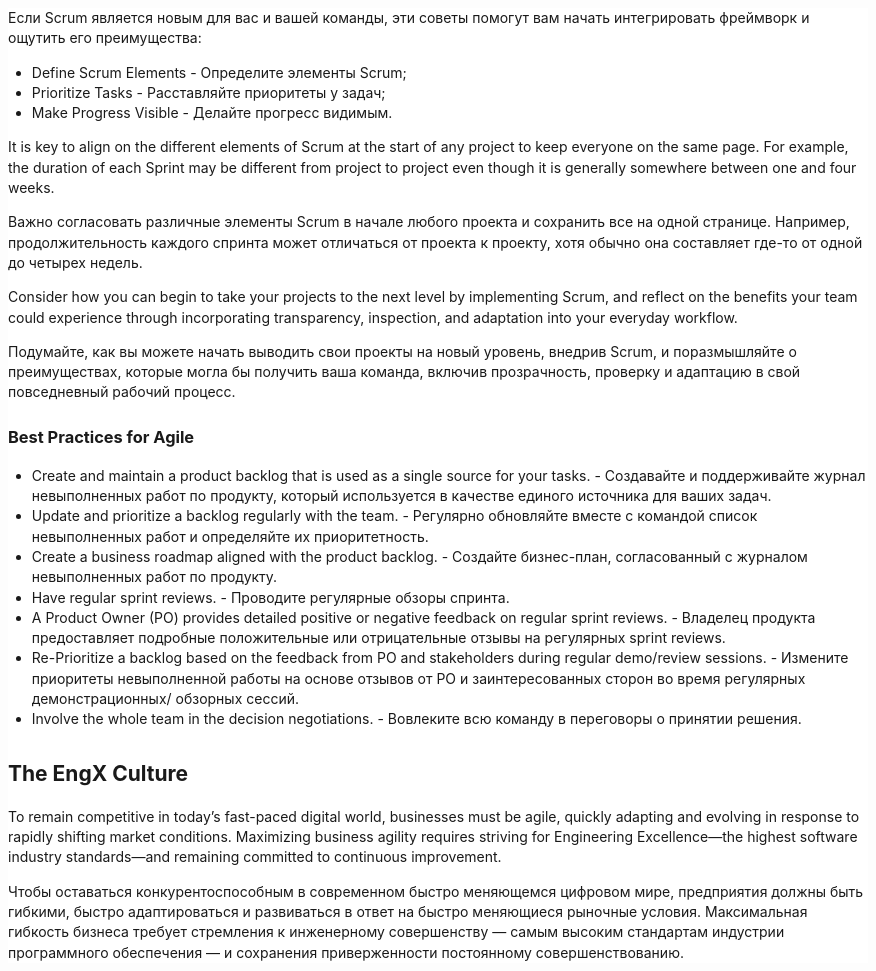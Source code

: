 Если Scrum является новым для вас и вашей команды, эти советы помогут вам начать интегрировать фреймворк и ощутить его преимущества:

- Define Scrum Elements - Определите элементы Scrum;
- Prioritize Tasks - Расставляйте приоритеты у задач;
- Make Progress Visible - Делайте прогресс видимым.

It is key to align on the different elements of Scrum at the start of any project to keep everyone on the same page. For example, the duration of each Sprint may be different from project to project even though it is generally somewhere between one and four weeks.

Важно согласовать различные элементы Scrum в начале любого проекта и сохранить все на одной странице. Например, продолжительность каждого спринта может отличаться от проекта к проекту, хотя обычно она составляет где-то от одной до четырех недель.

Consider how you can begin to take your projects to the next level by implementing Scrum, and reflect on the benefits your team could experience through incorporating transparency, inspection, and adaptation into your everyday workflow.

Подумайте, как вы можете начать выводить свои проекты на новый уровень, внедрив Scrum, и поразмышляйте о преимуществах, которые могла бы получить ваша команда, включив прозрачность, проверку и адаптацию в свой повседневный рабочий процесс.

### Best Practices for Agile

- Create and maintain a product backlog that is used as a single source for your tasks. - Создавайте и поддерживайте журнал невыполненных работ по продукту, который используется в качестве единого источника для ваших задач.
- Update and prioritize a backlog regularly with the team. - Регулярно обновляйте вместе с командой список невыполненных работ и определяйте их приоритетность.
- Create a business roadmap aligned with the product backlog. - Создайте бизнес-план, согласованный с журналом невыполненных работ по продукту.
- Have regular sprint reviews. - Проводите регулярные обзоры спринта.
- A Product Owner (PO) provides detailed positive or negative feedback on regular sprint reviews. - Владелец продукта предоставляет подробные положительные или отрицательные отзывы на регулярных sprint reviews.
- Re-Prioritize a backlog based on the feedback from PO and stakeholders during regular demo/review sessions. - Измените приоритеты невыполненной работы на основе отзывов от PO и заинтересованных сторон во время регулярных демонстрационных/ обзорных сессий.
- Involve the whole team in the decision negotiations. - Вовлеките всю команду в переговоры о принятии решения.

## The EngX Culture

To remain competitive in today’s fast-paced digital world, businesses must be agile, quickly adapting and evolving in response to rapidly shifting market conditions. Maximizing business agility requires striving for Engineering Excellence—the highest software industry standards—and remaining committed to continuous improvement.

Чтобы оставаться конкурентоспособным в современном быстро меняющемся цифровом мире, предприятия должны быть гибкими, быстро адаптироваться и развиваться в ответ на быстро меняющиеся рыночные условия. Максимальная гибкость бизнеса требует стремления к инженерному совершенству — самым высоким стандартам индустрии программного обеспечения — и сохранения приверженности постоянному совершенствованию.
